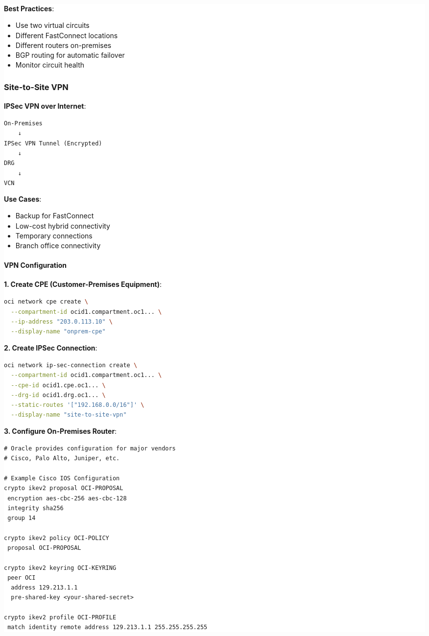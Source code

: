 **Best Practices**:
- Use two virtual circuits
- Different FastConnect locations
- Different routers on-premises
- BGP routing for automatic failover
- Monitor circuit health

### Site-to-Site VPN

**IPSec VPN over Internet**:
```
On-Premises
    ↓
IPSec VPN Tunnel (Encrypted)
    ↓
DRG
    ↓
VCN
```

**Use Cases**:
- Backup for FastConnect
- Low-cost hybrid connectivity
- Temporary connections
- Branch office connectivity

#### VPN Configuration

**1. Create CPE (Customer-Premises Equipment)**:
```bash
oci network cpe create \
  --compartment-id ocid1.compartment.oc1... \
  --ip-address "203.0.113.10" \
  --display-name "onprem-cpe"
```

**2. Create IPSec Connection**:
```bash
oci network ip-sec-connection create \
  --compartment-id ocid1.compartment.oc1... \
  --cpe-id ocid1.cpe.oc1... \
  --drg-id ocid1.drg.oc1... \
  --static-routes '["192.168.0.0/16"]' \
  --display-name "site-to-site-vpn"
```

**3. Configure On-Premises Router**:
```
# Oracle provides configuration for major vendors
# Cisco, Palo Alto, Juniper, etc.

# Example Cisco IOS Configuration
crypto ikev2 proposal OCI-PROPOSAL
 encryption aes-cbc-256 aes-cbc-128
 integrity sha256
 group 14

crypto ikev2 policy OCI-POLICY
 proposal OCI-PROPOSAL

crypto ikev2 keyring OCI-KEYRING
 peer OCI
  address 129.213.1.1
  pre-shared-key <your-shared-secret>

crypto ikev2 profile OCI-PROFILE
 match identity remote address 129.213.1.1 255.255.255.255
```